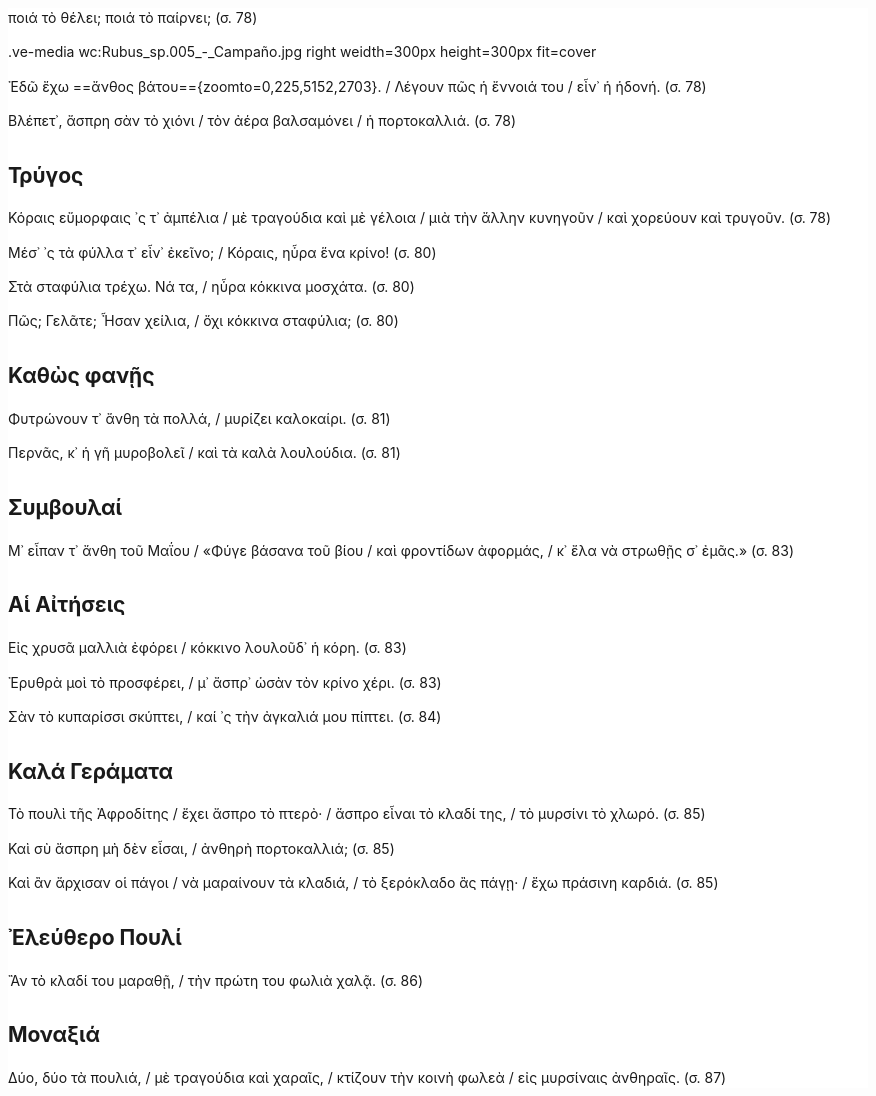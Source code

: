 ποιά τὸ θέλει; ποιά τὸ παίρνει; (σ. 78) 

.ve-media wc:Rubus_sp.005_-_Campaño.jpg right weidth=300px height=300px fit=cover

Ἐδῶ ἔχω ==ἄνθος βάτου=={zoomto=0,225,5152,2703}. / Λέγουν πῶς ἡ ἔννοιά του / εἶν᾽ ἡ ἡδονή. (σ. 78) 

Βλέπετ᾽, ἄσπρη σὰν τὸ χιόνι / τὸν ἀέρα βαλσαμόνει / ἡ πορτοκαλλιά. (σ. 78) 

## Τρύγος 

Κόραις εὔμορφαις ᾽ς τ᾽ ἀμπέλια / μὲ τραγούδια καὶ μὲ γέλοια / μιὰ τὴν ἄλλην κυνηγοῦν / καὶ χορεύουν καὶ τρυγοῦν. (σ. 78)

Μέσ᾽ ᾽ς τὰ φύλλα τ᾽ εἶν᾽ ἐκεῖνο; / Κόραις, ηὗρα ἕνα κρίνο! (σ. 80) 

Στὰ σταφύλια τρέχω. Νά τα, / ηὗρα κόκκινα μοσχάτα. (σ. 80) 

Πῶς; Γελᾶτε; Ἦσαν χείλια, / ὄχι κόκκινα σταφύλια; (σ. 80) 

## Καθὼς φανῇς 

Φυτρώνουν τ᾽ ἄνθη τὰ πολλά, / μυρίζει καλοκαίρι. (σ. 81) 

Περνᾶς, κ᾽ ἡ γῆ μυροβολεῖ / καὶ τὰ καλὰ λουλούδια. (σ. 81) 

## Συμβουλαί 

Μ᾽ εἶπαν τ᾽ ἄνθη τοῦ Μαΐου / «Φύγε βάσανα τοῦ βίου / καὶ φροντίδων ἀφορμάς, / κ᾽ ἔλα νὰ στρωθῇς σ᾽ ἐμᾶς.» (σ. 83) 

## Αἱ Αἰτήσεις 

Εἰς χρυσᾶ μαλλιὰ ἐφόρει / κόκκινο λουλοῦδ᾽ ἡ κόρη. (σ. 83) 

Ἐρυθρὰ μοὶ τὸ προσφέρει, / μ᾽ ἄσπρ᾽ ὡσὰν τὸν κρίνο χέρι. (σ. 83) 

Σὰν τὸ κυπαρίσσι σκύπτει, / καί ᾽ς τὴν ἀγκαλιά μου πίπτει. (σ. 84) 

## Καλά Γεράματα

Τὸ πουλὶ τῆς Ἀφροδίτης / ἔχει ἄσπρο τὸ πτερὸ· / ἄσπρο εἶναι τὸ κλαδί της, / τὸ μυρσίνι τὸ χλωρό. (σ. 85) 

Καὶ σὺ ἄσπρη μὴ δὲν εἶσαι, / ἀνθηρὴ πορτοκαλλιά; (σ. 85) 

Καὶ ἂν ἄρχισαν οἱ πάγοι / νὰ μαραίνουν τὰ κλαδιά, / τὸ ξερόκλαδο ἂς πάγῃ· / ἔχω πράσινη καρδιά. (σ. 85) 

## Ἐλεύθερο Πουλί 

Ἂν τὸ κλαδί του μαραθῇ, / τὴν πρώτη του φωλιὰ χαλᾷ. (σ. 86) 

## Μοναξιά 

Δύο, δύο τὰ πουλιά, / μὲ τραγούδια καὶ χαραῖς, / κτίζουν τὴν κοινὴ φωλεὰ / εἰς μυρσίναις ἀνθηραῖς. (σ. 87) 

